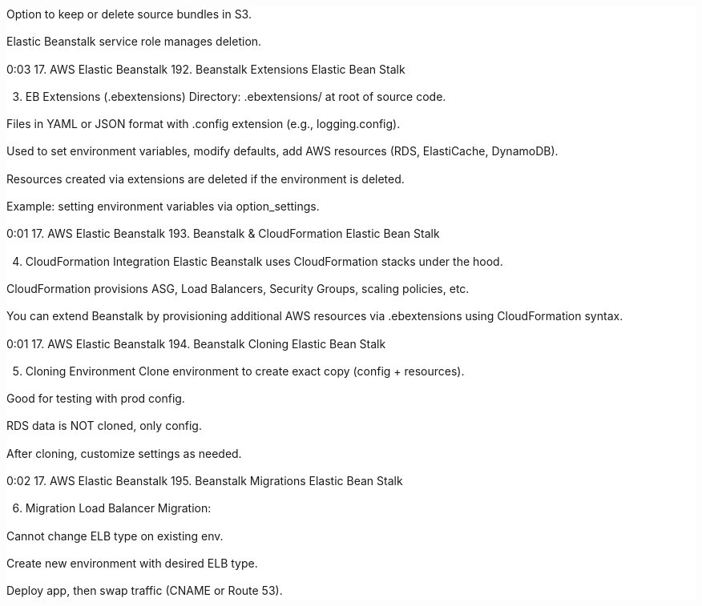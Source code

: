 Option to keep or delete source bundles in S3.

Elastic Beanstalk service role manages deletion.

0:03
17. AWS Elastic Beanstalk
192. Beanstalk Extensions
Elastic Bean Stalk

3. EB Extensions (.ebextensions)
Directory: .ebextensions/ at root of source code.

Files in YAML or JSON format with .config extension (e.g., logging.config).

Used to set environment variables, modify defaults, add AWS resources (RDS, ElastiCache, DynamoDB).

Resources created via extensions are deleted if the environment is deleted.

Example: setting environment variables via option_settings.

0:01
17. AWS Elastic Beanstalk
193. Beanstalk & CloudFormation
Elastic Bean Stalk

4. CloudFormation Integration
Elastic Beanstalk uses CloudFormation stacks under the hood.

CloudFormation provisions ASG, Load Balancers, Security Groups, scaling policies, etc.

You can extend Beanstalk by provisioning additional AWS resources via .ebextensions using CloudFormation syntax.

0:01
17. AWS Elastic Beanstalk
194. Beanstalk Cloning
Elastic Bean Stalk

5. Cloning Environment
Clone environment to create exact copy (config + resources).

Good for testing with prod config.

RDS data is NOT cloned, only config.

After cloning, customize settings as needed.

0:02
17. AWS Elastic Beanstalk
195. Beanstalk Migrations
Elastic Bean Stalk

6. Migration
Load Balancer Migration:

Cannot change ELB type on existing env.

Create new environment with desired ELB type.

Deploy app, then swap traffic (CNAME or Route 53).

